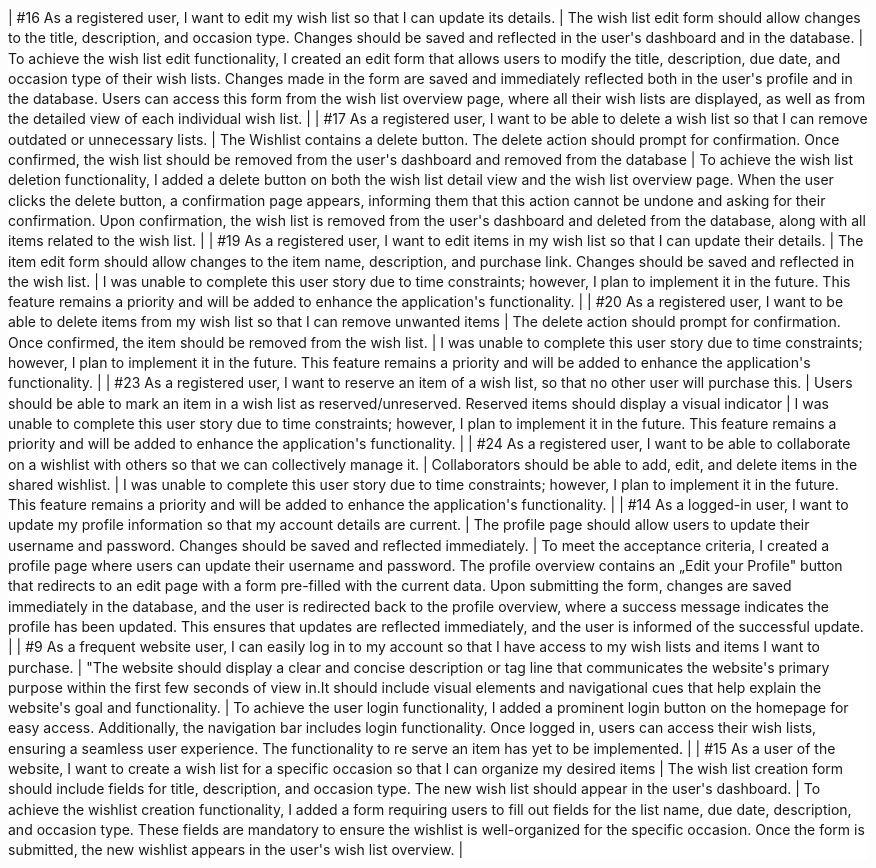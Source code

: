 | #16 As a registered user, I want to edit my wish list so that I can update its details. | The wish list edit form should allow changes to the title, description, and occasion type. Changes should be saved and reflected in the user's dashboard and in the database. | To achieve the wish list edit functionality, I created an edit form that allows users to modify the title, description, due date, and occasion type of their wish lists. Changes made in the form are saved and immediately reflected both in the user's profile and in the database. Users can access this form from the wish list overview page, where all their wish lists are displayed, as well as from the detailed view of each individual wish list. |
| #17 As a registered user, I want to be able to delete a wish list so that I can remove outdated or unnecessary lists. | The Wishlist contains a delete button. The delete action should prompt for confirmation. Once confirmed, the wish list should be removed from the user's dashboard and removed from the database | To achieve the wish list deletion functionality, I added a delete button on both the wish list detail view and the wish list overview page. When the user clicks the delete button, a confirmation page appears, informing them that this action cannot be undone and asking for their confirmation. Upon confirmation, the wish list is removed from the user's dashboard and deleted from the database, along with all items related to the wish list. |
| #19 As a registered user, I want to edit items in my wish list so that I can update their details. | The item edit form should allow changes to the item name, description, and purchase link. Changes should be saved and reflected in the wish list. | I was unable to complete this user story due to time constraints; however, I plan to implement it in the future. This feature remains a priority and will be added to enhance the application's functionality. |
| #20 As a registered user, I want to be able to delete items from my wish list so that I can remove unwanted items | The delete action should prompt for confirmation. Once confirmed, the item should be removed from the wish list. | I was unable to complete this user story due to time constraints; however, I plan to implement it in the future. This feature remains a priority and will be added to enhance the application's functionality. |
| #23 As a registered user, I want to reserve an item of a wish list, so that no other user will purchase this. | Users should be able to mark an item in a wish list as reserved/unreserved. Reserved items should display a visual indicator | I was unable to complete this user story due to time constraints; however, I plan to implement it in the future. This feature remains a priority and will be added to enhance the application's functionality. |
| #24 As a registered user, I want to be able to collaborate on a wishlist with others so that we can collectively manage it. | Collaborators should be able to add, edit, and delete items in the shared wishlist. | I was unable to complete this user story due to time constraints; however, I plan to implement it in the future. This feature remains a priority and will be added to enhance the application's functionality. |
| #14 As a logged-in user, I want to update my profile information so that my account details are current. | The profile page should allow users to update their username and password. Changes should be saved and reflected immediately. | To meet the acceptance criteria, I created a profile page where users can update their username and password. The profile overview contains an „Edit your Profile" button that redirects to an edit page with a form pre-filled with the current data. Upon submitting the form, changes are saved immediately in the database, and the user is redirected back to the profile overview, where a success message indicates the profile has been updated. This ensures that updates are reflected immediately, and the user is informed of the successful update. |
| #9 As a frequent website user, I can easily log in to my account so that I have access to my wish lists and items I want to purchase. | "The website should display a clear and concise description or tag line that communicates the website's primary purpose within the first few seconds of view in.It should include visual elements and navigational cues that help explain the website's goal and functionality. | To achieve the user login functionality, I added a prominent login button on the homepage for easy access. Additionally, the navigation bar includes login functionality. Once logged in, users can access their wish lists, ensuring a seamless user experience. The functionality to re serve an item has yet to be implemented. |
| #15 As a user of the website, I want to create a wish list for a specific occasion so that I can organize my desired items | The wish list creation form should include fields for title, description, and occasion type. The new wish list should appear in the user's dashboard. | To achieve the wishlist creation functionality, I added a form requiring users to fill out fields for the list name, due date, description, and occasion type. These fields are mandatory to ensure the wishlist is well-organized for the specific occasion. Once the form is submitted, the new wishlist appears in the user's wish list overview. |